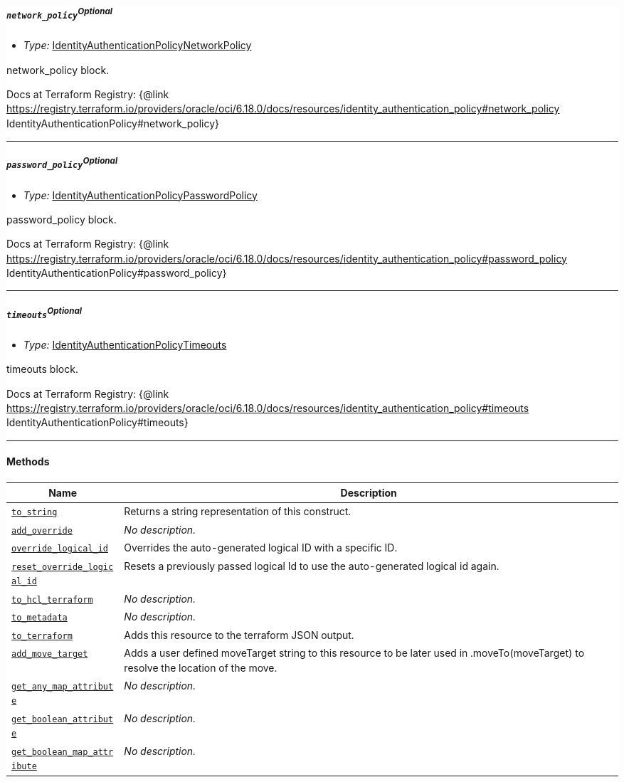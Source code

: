 
##### `network_policy`<sup>Optional</sup> <a name="network_policy" id="rhizo-co-terraform-provider-oci.identityAuthenticationPolicy.IdentityAuthenticationPolicy.Initializer.parameter.networkPolicy"></a>

- *Type:* <a href="#rhizo-co-terraform-provider-oci.identityAuthenticationPolicy.IdentityAuthenticationPolicyNetworkPolicy">IdentityAuthenticationPolicyNetworkPolicy</a>

network_policy block.

Docs at Terraform Registry: {@link https://registry.terraform.io/providers/oracle/oci/6.18.0/docs/resources/identity_authentication_policy#network_policy IdentityAuthenticationPolicy#network_policy}

---

##### `password_policy`<sup>Optional</sup> <a name="password_policy" id="rhizo-co-terraform-provider-oci.identityAuthenticationPolicy.IdentityAuthenticationPolicy.Initializer.parameter.passwordPolicy"></a>

- *Type:* <a href="#rhizo-co-terraform-provider-oci.identityAuthenticationPolicy.IdentityAuthenticationPolicyPasswordPolicy">IdentityAuthenticationPolicyPasswordPolicy</a>

password_policy block.

Docs at Terraform Registry: {@link https://registry.terraform.io/providers/oracle/oci/6.18.0/docs/resources/identity_authentication_policy#password_policy IdentityAuthenticationPolicy#password_policy}

---

##### `timeouts`<sup>Optional</sup> <a name="timeouts" id="rhizo-co-terraform-provider-oci.identityAuthenticationPolicy.IdentityAuthenticationPolicy.Initializer.parameter.timeouts"></a>

- *Type:* <a href="#rhizo-co-terraform-provider-oci.identityAuthenticationPolicy.IdentityAuthenticationPolicyTimeouts">IdentityAuthenticationPolicyTimeouts</a>

timeouts block.

Docs at Terraform Registry: {@link https://registry.terraform.io/providers/oracle/oci/6.18.0/docs/resources/identity_authentication_policy#timeouts IdentityAuthenticationPolicy#timeouts}

---

#### Methods <a name="Methods" id="Methods"></a>

| **Name** | **Description** |
| --- | --- |
| <code><a href="#rhizo-co-terraform-provider-oci.identityAuthenticationPolicy.IdentityAuthenticationPolicy.toString">to_string</a></code> | Returns a string representation of this construct. |
| <code><a href="#rhizo-co-terraform-provider-oci.identityAuthenticationPolicy.IdentityAuthenticationPolicy.addOverride">add_override</a></code> | *No description.* |
| <code><a href="#rhizo-co-terraform-provider-oci.identityAuthenticationPolicy.IdentityAuthenticationPolicy.overrideLogicalId">override_logical_id</a></code> | Overrides the auto-generated logical ID with a specific ID. |
| <code><a href="#rhizo-co-terraform-provider-oci.identityAuthenticationPolicy.IdentityAuthenticationPolicy.resetOverrideLogicalId">reset_override_logical_id</a></code> | Resets a previously passed logical Id to use the auto-generated logical id again. |
| <code><a href="#rhizo-co-terraform-provider-oci.identityAuthenticationPolicy.IdentityAuthenticationPolicy.toHclTerraform">to_hcl_terraform</a></code> | *No description.* |
| <code><a href="#rhizo-co-terraform-provider-oci.identityAuthenticationPolicy.IdentityAuthenticationPolicy.toMetadata">to_metadata</a></code> | *No description.* |
| <code><a href="#rhizo-co-terraform-provider-oci.identityAuthenticationPolicy.IdentityAuthenticationPolicy.toTerraform">to_terraform</a></code> | Adds this resource to the terraform JSON output. |
| <code><a href="#rhizo-co-terraform-provider-oci.identityAuthenticationPolicy.IdentityAuthenticationPolicy.addMoveTarget">add_move_target</a></code> | Adds a user defined moveTarget string to this resource to be later used in .moveTo(moveTarget) to resolve the location of the move. |
| <code><a href="#rhizo-co-terraform-provider-oci.identityAuthenticationPolicy.IdentityAuthenticationPolicy.getAnyMapAttribute">get_any_map_attribute</a></code> | *No description.* |
| <code><a href="#rhizo-co-terraform-provider-oci.identityAuthenticationPolicy.IdentityAuthenticationPolicy.getBooleanAttribute">get_boolean_attribute</a></code> | *No description.* |
| <code><a href="#rhizo-co-terraform-provider-oci.identityAuthenticationPolicy.IdentityAuthenticationPolicy.getBooleanMapAttribute">get_boolean_map_attribute</a></code> | *No description.* |